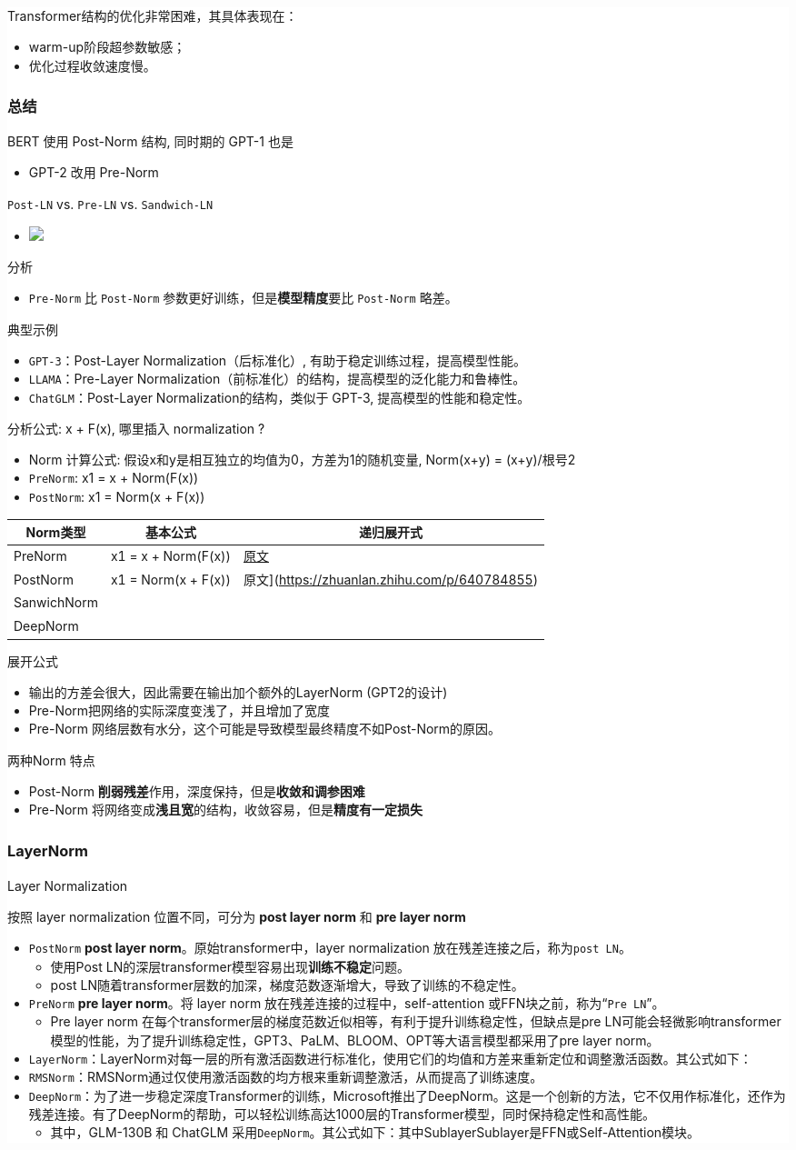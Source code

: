 Transformer结构的优化非常困难，其具体表现在：
- warm-up阶段超参数敏感；
- 优化过程收敛速度慢。

### 总结


BERT 使用 Post-Norm 结构, 同时期的 GPT-1 也是
- GPT-2 改用 Pre-Norm

`Post-LN` vs. `Pre-LN` vs. `Sandwich-LN`
- ![](https://pic4.zhimg.com/80/v2-846c38e3363778f7894afb61294e79cf_1440w.webp)

分析
- `Pre-Norm` 比 `Post-Norm` 参数更好训练，但是**模型精度**要比 `Post-Norm` 略差。

典型示例
- `GPT-3`：Post-Layer Normalization（后标准化）, 有助于稳定训练过程，提高模型性能。
- `LLAMA`：Pre-Layer Normalization（前标准化）的结构，提高模型的泛化能力和鲁棒性。
- `ChatGLM`：Post-Layer Normalization的结构，类似于 GPT-3, 提高模型的性能和稳定性。


分析公式: x + F(x), 哪里插入 normalization ?
- Norm 计算公式: 假设x和y是相互独立的均值为0，方差为1的随机变量, Norm(x+y) = (x+y)/根号2
- `PreNorm`: x1 = x + Norm(F(x))
- `PostNorm`: x1 = Norm(x + F(x))

|Norm类型|基本公式|递归展开式|
|---|---|---|
|PreNorm|x1 = x + Norm(F(x))|[原文](https://zhuanlan.zhihu.com/p/640784855)|
|PostNorm|x1 = Norm(x + F(x))|原文](https://zhuanlan.zhihu.com/p/640784855)|
|SanwichNorm|||
|DeepNorm|||

展开公式
- 输出的方差会很大，因此需要在输出加个额外的LayerNorm (GPT2的设计)
- Pre-Norm把网络的实际深度变浅了，并且增加了宽度
- Pre-Norm 网络层数有水分，这个可能是导致模型最终精度不如Post-Norm的原因。

两种Norm 特点
- Post-Norm **削弱残差**作用，深度保持，但是**收敛和调参困难**
- Pre-Norm 将网络变成**浅且宽**的结构，收敛容易，但是**精度有一定损失**




### LayerNorm

Layer Normalization

按照 layer normalization 位置不同，可分为 **post layer norm** 和 **pre layer norm**
- `PostNorm` **post layer norm**。原始transformer中，layer normalization 放在残差连接之后，称为`post LN`。
  - 使用Post LN的深层transformer模型容易出现**训练不稳定**问题。
  - post LN随着transformer层数的加深，梯度范数逐渐增大，导致了训练的不稳定性。
- `PreNorm` **pre layer norm**。将 layer norm 放在残差连接的过程中，self-attention 或FFN块之前，称为“`Pre LN`”。
  - Pre layer norm 在每个transformer层的梯度范数近似相等，有利于提升训练稳定性，但缺点是pre LN可能会轻微影响transformer模型的性能，为了提升训练稳定性，GPT3、PaLM、BLOOM、OPT等大语言模型都采用了pre layer norm。
- `LayerNorm`：LayerNorm对每一层的所有激活函数进行标准化，使用它们的均值和方差来重新定位和调整激活函数。其公式如下：
- `RMSNorm`：RMSNorm通过仅使用激活函数的均方根来重新调整激活，从而提高了训练速度。
- `DeepNorm`：为了进一步稳定深度Transformer的训练，Microsoft推出了DeepNorm。这是一个创新的方法，它不仅用作标准化，还作为残差连接。有了DeepNorm的帮助，可以轻松训练高达1000层的Transformer模型，同时保持稳定性和高性能。
  - 其中，GLM-130B 和 ChatGLM 采用`DeepNorm`。其公式如下：其中SublayerSublayer是FFN或Self-Attention模块。
